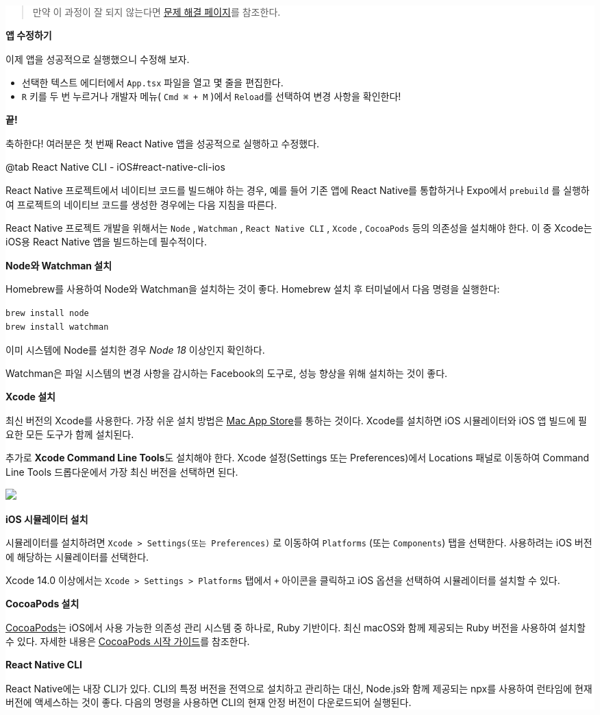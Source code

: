 > 만약 이 과정이 잘 되지 않는다면 [문제 해결 페이지](https://reactnative.dev/docs/troubleshooting)를 참조한다.

**앱 수정하기**

이제 앱을 성공적으로 실행했으니 수정해 보자.

- 선택한 텍스트 에디터에서 `App.tsx` 파일을 열고 몇 줄을 편집한다.
- `R` 키를 두 번 누르거나 개발자 메뉴( `Cmd ⌘ + M` )에서 `Reload`를 선택하여 변경 사항을 확인한다!

**끝!**

축하한다! 여러분은 첫 번째 React Native 앱을 성공적으로 실행하고 수정했다.

@tab React Native CLI - iOS#react-native-cli-ios

React Native 프로젝트에서 네이티브 코드를 빌드해야 하는 경우, 예를 들어 기존 앱에 React Native를 통합하거나 Expo에서 `prebuild` 를 실행하여 프로젝트의 네이티브 코드를 생성한 경우에는 다음 지침을 따른다.

React Native 프로젝트 개발을 위해서는 `Node` , `Watchman` , `React Native CLI` , `Xcode` , `CocoaPods` 등의 의존성을 설치해야 한다. 이 중 Xcode는 iOS용 React Native 앱을 빌드하는데 필수적이다.

**Node와 Watchman 설치**

Homebrew를 사용하여 Node와 Watchman을 설치하는 것이 좋다. Homebrew 설치 후 터미널에서 다음 명령을 실행한다:

```bash
brew install node
brew install watchman
```

이미 시스템에 Node를 설치한 경우 _Node 18_ 이상인지 확인하다.

Watchman은 파일 시스템의 변경 사항을 감시하는 Facebook의 도구로, 성능 향상을 위해 설치하는 것이 좋다.

**Xcode 설치**

최신 버전의 Xcode를 사용한다. 가장 쉬운 설치 방법은 [Mac App Store](https://itunes.apple.com/us/app/xcode/id497799835?mt=12)를 통하는 것이다. Xcode를 설치하면 iOS 시뮬레이터와 iOS 앱 빌드에 필요한 모든 도구가 함께 설치된다.

추가로 **Xcode Command Line Tools**도 설치해야 한다. Xcode 설정(Settings 또는 Preferences)에서 Locations 패널로 이동하여 Command Line Tools 드롭다운에서 가장 최신 버전을 선택하면 된다.

![](https://s3.ap-northeast-2.amazonaws.com/vigorously.xyz/assets/images/react-native-doc-guides-setting-up-the-development-environment/3.png)

**iOS 시뮬레이터 설치**

시뮬레이터를 설치하려면 `Xcode > Settings(또는 Preferences)` 로 이동하여 `Platforms` (또는 `Components`) 탭을 선택한다. 사용하려는 iOS 버전에 해당하는 시뮬레이터를 선택한다.

Xcode 14.0 이상에서는 `Xcode > Settings > Platforms` 탭에서 `+` 아이콘을 클릭하고 iOS 옵션을 선택하여 시뮬레이터를 설치할 수 있다.

**CocoaPods 설치**

[CocoaPods](https://cocoapods.org/)는 iOS에서 사용 가능한 의존성 관리 시스템 중 하나로, Ruby 기반이다. 최신 macOS와 함께 제공되는 Ruby 버전을 사용하여 설치할 수 있다. 자세한 내용은 [CocoaPods 시작 가이드](https://guides.cocoapods.org/using/getting-started.html)를 참조한다.

**React Native CLI**

React Native에는 내장 CLI가 있다. CLI의 특정 버전을 전역으로 설치하고 관리하는 대신, Node.js와 함께 제공되는 npx를 사용하여 런타임에 현재 버전에 액세스하는 것이 좋다.
다음의 명령을 사용하면 CLI의 현재 안정 버전이 다운로드되어 실행된다.
